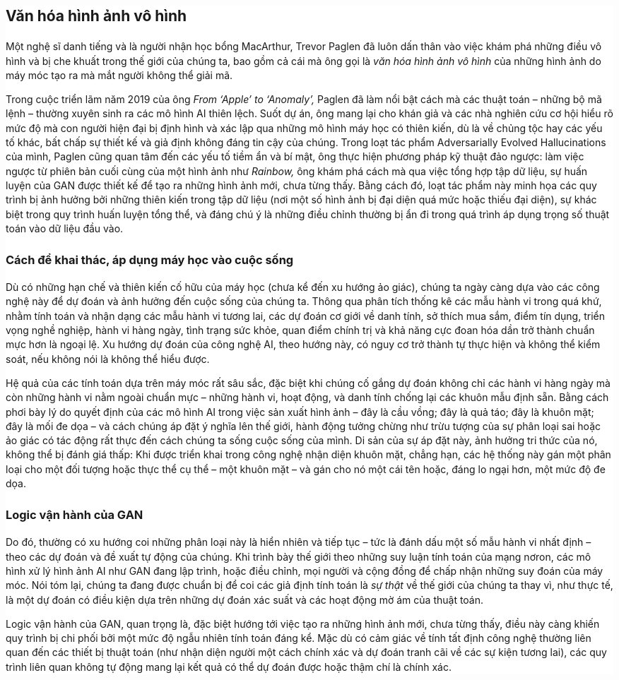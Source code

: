 ## Văn hóa hình ảnh vô hình

Một nghệ sĩ danh tiếng và là người nhận học bổng MacArthur, Trevor Paglen đã luôn dấn thân vào việc khám phá những điều vô hình và bị che khuất trong thế giới của chúng ta, bao gồm cả cái mà ông gọi là _văn hóa hình ảnh vô hình_ của những hình ảnh do máy móc tạo ra mà mắt người không thể giải mã.

Trong cuộc triển lãm năm 2019 của ông _From ‘Apple’ to ‘Anomaly’,_ Paglen đã làm nổi bật cách mà các thuật toán – những bộ mã lệnh – thường xuyên sinh ra các mô hình AI thiên lệch. Suốt dự án, ông mang lại cho khán giả và các nhà nghiên cứu cơ hội hiểu rõ mức độ mà con người hiện đại bị định hình và xác lập qua những mô hình máy học có thiên kiến, dù là về chủng tộc hay các yếu tố khác, bất chấp sự thiết kế và giả định không đáng tin cậy của chúng. Trong loạt tác phẩm Adversarially Evolved Hallucinations của mình, Paglen cũng quan tâm đến các yếu tố tiềm ẩn và bí mật, ông thực hiện phương pháp kỹ thuật đảo ngược: làm việc ngược từ phiên bản cuối cùng của một hình ảnh như _Rainbow,_ ông khám phá cách mà qua việc tổng hợp tập dữ liệu, sự huấn luyện của GAN được thiết kế để tạo ra những hình ảnh mới, chưa từng thấy. Bằng cách đó, loạt tác phẩm này minh họa các quy trình bị ảnh hưởng bởi những thiên kiến trong tập dữ liệu (nơi một số hình ảnh bị đại diện quá mức hoặc thiếu đại diện), sự khác biệt trong quy trình huấn luyện tổng thể, và đáng chú ý là những điều chỉnh thường bị ẩn đi trong quá trình áp dụng trọng số thuật toán vào dữ liệu đầu vào.

### Cách để khai thác, áp dụng máy học vào cuộc sống

Dù có những hạn chế và thiên kiến cố hữu của máy học (chưa kể đến xu hướng ảo giác), chúng ta ngày càng dựa vào các công nghệ này để dự đoán và ảnh hưởng đến cuộc sống của chúng ta. Thông qua phân tích thống kê các mẫu hành vi trong quá khứ, nhằm tính toán và nhận dạng các mẫu hành vi tương lai, các dự đoán cơ giới về danh tính, sở thích mua sắm, điểm tín dụng, triển vọng nghề nghiệp, hành vi hàng ngày, tình trạng sức khỏe, quan điểm chính trị và khả năng cực đoan hóa dần trở thành chuẩn mực hơn là ngoại lệ. Xu hướng dự đoán của công nghệ AI, theo hướng này, có nguy cơ trở thành tự thực hiện và không thể kiểm soát, nếu không nói là không thể hiểu được.

Hệ quả của các tính toán dựa trên máy móc rất sâu sắc, đặc biệt khi chúng cố gắng dự đoán không chỉ các hành vi hàng ngày mà còn những hành vi nằm ngoài chuẩn mực – những hành vi, hoạt động, và danh tính chống lại các khuôn mẫu định sẵn. Bằng cách phơi bày lý do quyết định của các mô hình AI trong việc sản xuất hình ảnh – đây là cầu vồng; đây là quả táo; đây là khuôn mặt; đây là mối đe dọa – và cách chúng áp đặt ý nghĩa lên thế giới, hành động tưởng chừng như trừu tượng của sự phân loại sai hoặc ảo giác có tác động rất thực đến cách chúng ta sống cuộc sống của mình. Di sản của sự áp đặt này, ảnh hưởng tri thức của nó, không thể bị đánh giá thấp: Khi được triển khai trong công nghệ nhận diện khuôn mặt, chẳng hạn, các hệ thống này gán một phân loại cho một đối tượng hoặc thực thể cụ thể – một khuôn mặt – và gán cho nó một cái tên hoặc, đáng lo ngại hơn, một mức độ đe dọa.

### Logic vận hành của GAN

Do đó, thường có xu hướng coi những phân loại này là hiển nhiên và tiếp tục – tức là đánh dấu một số mẫu hành vi nhất định – theo các dự đoán và đề xuất tự động của chúng. Khi trình bày thế giới theo những suy luận tính toán của mạng nơron, các mô hình xử lý hình ảnh AI như GAN đang lập trình, hoặc điều chỉnh, mọi người và cộng đồng để chấp nhận những suy đoán của máy móc. Nói tóm lại, chúng ta đang được chuẩn bị để coi các giả định tính toán là _sự thật_ về thế giới của chúng ta thay vì, như thực tế, là một dự đoán có điều kiện dựa trên những dự đoán xác suất và các hoạt động mờ ám của thuật toán.

Logic vận hành của GAN, quan trọng là, đặc biệt hướng tới việc tạo ra những hình ảnh mới, chưa từng thấy, điều này càng khiến quy trình bị chi phối bởi một mức độ ngẫu nhiên tính toán đáng kể. Mặc dù có cảm giác về tính tất định công nghệ thường liên quan đến các thiết bị thuật toán (như nhận diện người một cách chính xác và dự đoán tranh cãi về các sự kiện tương lai), các quy trình liên quan không tự động mang lại kết quả có thể dự đoán được hoặc thậm chí là chính xác.

